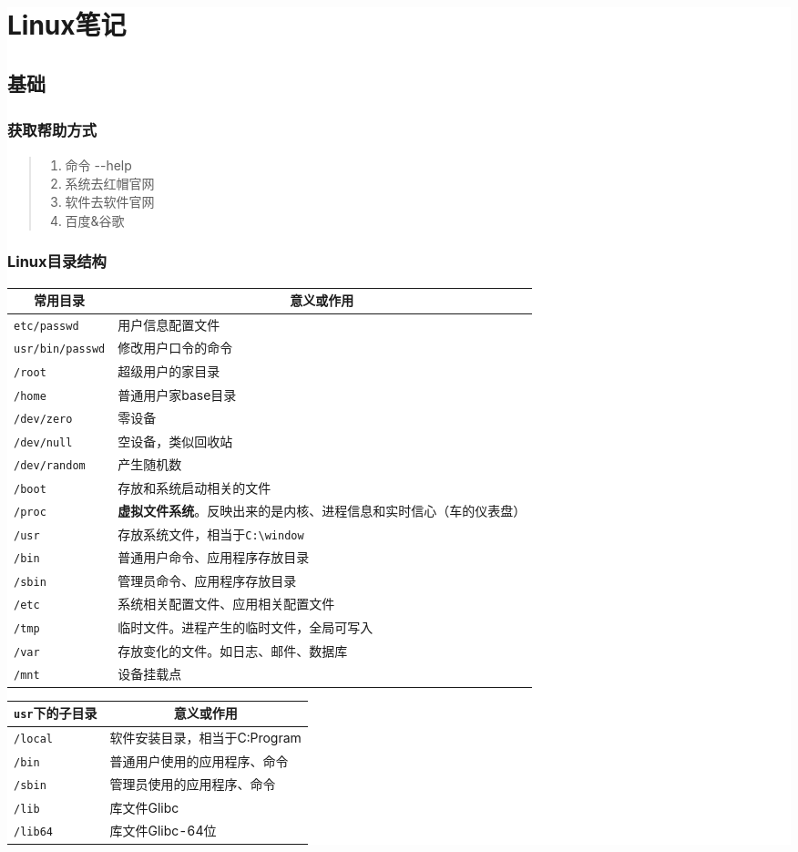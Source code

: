 # Linux笔记


## 基础

### **获取帮助方式**

> 1. 命令 --help
> 2. 系统去红帽官网
> 3. 软件去软件官网
> 4. 百度&谷歌

### **Linux目录结构**

| 常用目录         | 意义或作用                                                   |
| ---------------- | ------------------------------------------------------------ |
| `etc/passwd`     | 用户信息配置文件                                             |
| `usr/bin/passwd` | 修改用户口令的命令                                           |
| `/root`          | 超级用户的家目录                                             |
| `/home`          | 普通用户家base目录                                           |
| `/dev/zero`      | 零设备                                                       |
| `/dev/null`      | 空设备，类似回收站                                           |
| `/dev/random`    | 产生随机数                                                   |
| `/boot`          | 存放和系统启动相关的文件                                     |
| `/proc`          | **虚拟文件系统**。反映出来的是内核、进程信息和实时信心（车的仪表盘） |
| `/usr`           | 存放系统文件，相当于`C:\window`                              |
| `/bin`           | 普通用户命令、应用程序存放目录                               |
| `/sbin`          | 管理员命令、应用程序存放目录                                 |
| `/etc`           | 系统相关配置文件、应用相关配置文件                           |
| `/tmp`           | 临时文件。进程产生的临时文件，全局可写入                     |
| `/var`           | 存放变化的文件。如日志、邮件、数据库                         |
| `/mnt`           | 设备挂载点                                                   |

| `usr`下的子目录 | 意义或作用                    |
| --------------- | ----------------------------- |
| `/local`        | 软件安装目录，相当于C:Program |
| `/bin`          | 普通用户使用的应用程序、命令  |
| `/sbin`         | 管理员使用的应用程序、命令    |
| `/lib`          | 库文件Glibc                   |
| `/lib64`        | 库文件Glibc-64位              |
